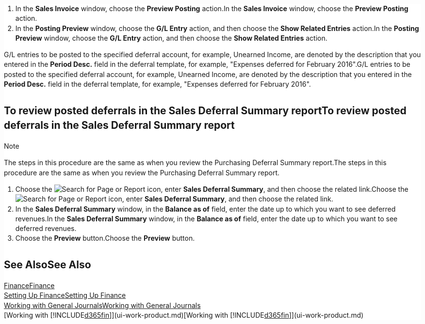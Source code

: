 1. <span data-ttu-id="235ba-154">In the **Sales Invoice** window, choose the **Preview Posting** action.</span><span class="sxs-lookup"><span data-stu-id="235ba-154">In the **Sales Invoice** window, choose the **Preview Posting** action.</span></span>
2. <span data-ttu-id="235ba-155">In the **Posting Preview** window, choose the **G/L Entry** action, and then choose the **Show Related Entries** action.</span><span class="sxs-lookup"><span data-stu-id="235ba-155">In the **Posting Preview** window, choose the **G/L Entry** action, and then choose the **Show Related Entries** action.</span></span>

<span data-ttu-id="235ba-156">G/L entries to be posted to the specified deferral account, for example, Unearned Income, are denoted by the description that you entered in the **Period Desc.** field in the deferral template, for example, "Expenses deferred for February 2016".</span><span class="sxs-lookup"><span data-stu-id="235ba-156">G/L entries to be posted to the specified deferral account, for example, Unearned Income, are denoted by the description that you entered in the **Period Desc.** field in the deferral template, for example, "Expenses deferred for February 2016".</span></span>

## <a name="to-review-posted-deferrals-in-the-sales-deferral-summary-report"></a><span data-ttu-id="235ba-157">To review posted deferrals in the Sales Deferral Summary report</span><span class="sxs-lookup"><span data-stu-id="235ba-157">To review posted deferrals in the Sales Deferral Summary report</span></span>
> [!NOTE]  
>   <span data-ttu-id="235ba-158">The steps in this procedure are the same as when you review the Purchasing Deferral Summary report.</span><span class="sxs-lookup"><span data-stu-id="235ba-158">The steps in this procedure are the same as when you review the Purchasing Deferral Summary report.</span></span>

1. <span data-ttu-id="235ba-159">Choose the ![Search for Page or Report](media/ui-search/search_small.png "Search for Page or Report icon") icon, enter **Sales Deferral Summary**, and then choose the related link.</span><span class="sxs-lookup"><span data-stu-id="235ba-159">Choose the ![Search for Page or Report](media/ui-search/search_small.png "Search for Page or Report icon") icon, enter **Sales Deferral Summary**, and then choose the related link.</span></span>
2. <span data-ttu-id="235ba-160">In the **Sales Deferral Summary** window, in the **Balance as of** field, enter the date up to which you want to see deferred revenues.</span><span class="sxs-lookup"><span data-stu-id="235ba-160">In the **Sales Deferral Summary** window, in the **Balance as of** field, enter the date up to which you want to see deferred revenues.</span></span>
3. <span data-ttu-id="235ba-161">Choose the **Preview** button.</span><span class="sxs-lookup"><span data-stu-id="235ba-161">Choose the **Preview** button.</span></span>

## <a name="see-also"></a><span data-ttu-id="235ba-162">See Also</span><span class="sxs-lookup"><span data-stu-id="235ba-162">See Also</span></span>
[<span data-ttu-id="235ba-163">Finance</span><span class="sxs-lookup"><span data-stu-id="235ba-163">Finance</span></span>](finance.md)  
[<span data-ttu-id="235ba-164">Setting Up Finance</span><span class="sxs-lookup"><span data-stu-id="235ba-164">Setting Up Finance</span></span>](finance-setup-finance.md)  
[<span data-ttu-id="235ba-165">Working with General Journals</span><span class="sxs-lookup"><span data-stu-id="235ba-165">Working with General Journals</span></span>](ui-work-general-journals.md)  
<span data-ttu-id="235ba-166">[Working with [!INCLUDE[d365fin](includes/d365fin_md.md)]](ui-work-product.md)</span><span class="sxs-lookup"><span data-stu-id="235ba-166">[Working with [!INCLUDE[d365fin](includes/d365fin_md.md)]](ui-work-product.md)</span></span>
